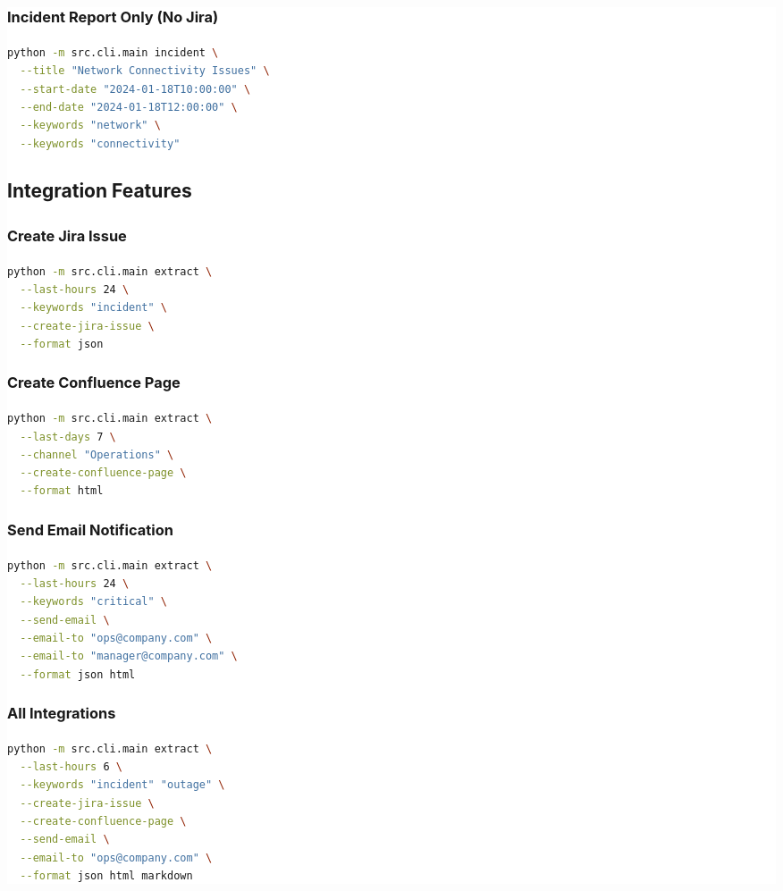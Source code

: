 ### Incident Report Only (No Jira)

```bash
python -m src.cli.main incident \
  --title "Network Connectivity Issues" \
  --start-date "2024-01-18T10:00:00" \
  --end-date "2024-01-18T12:00:00" \
  --keywords "network" \
  --keywords "connectivity"
```

## Integration Features

### Create Jira Issue

```bash
python -m src.cli.main extract \
  --last-hours 24 \
  --keywords "incident" \
  --create-jira-issue \
  --format json
```

### Create Confluence Page

```bash
python -m src.cli.main extract \
  --last-days 7 \
  --channel "Operations" \
  --create-confluence-page \
  --format html
```

### Send Email Notification

```bash
python -m src.cli.main extract \
  --last-hours 24 \
  --keywords "critical" \
  --send-email \
  --email-to "ops@company.com" \
  --email-to "manager@company.com" \
  --format json html
```

### All Integrations

```bash
python -m src.cli.main extract \
  --last-hours 6 \
  --keywords "incident" "outage" \
  --create-jira-issue \
  --create-confluence-page \
  --send-email \
  --email-to "ops@company.com" \
  --format json html markdown
```
